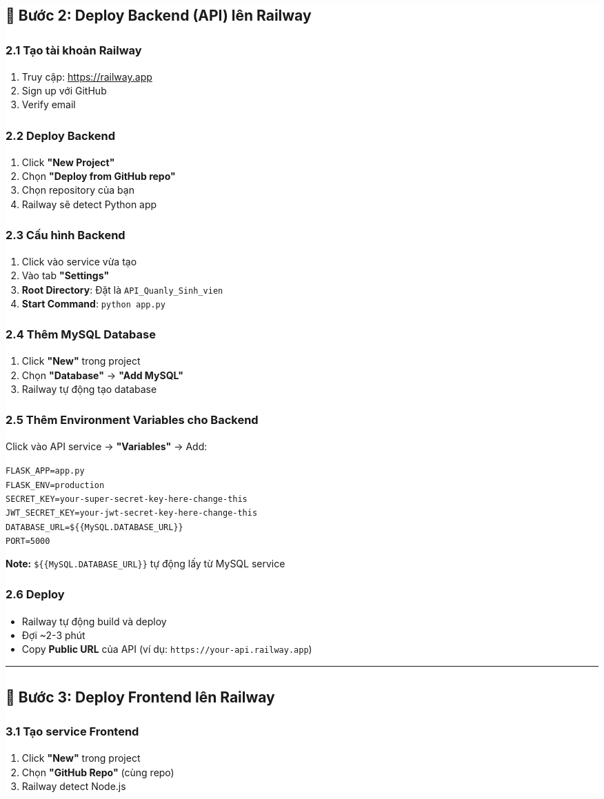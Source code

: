 
## 🚀 Bước 2: Deploy Backend (API) lên Railway

### 2.1 Tạo tài khoản Railway
1. Truy cập: https://railway.app
2. Sign up với GitHub
3. Verify email

### 2.2 Deploy Backend
1. Click **"New Project"**
2. Chọn **"Deploy from GitHub repo"**
3. Chọn repository của bạn
4. Railway sẽ detect Python app

### 2.3 Cấu hình Backend
1. Click vào service vừa tạo
2. Vào tab **"Settings"**
3. **Root Directory**: Đặt là `API_Quanly_Sinh_vien`
4. **Start Command**: `python app.py`

### 2.4 Thêm MySQL Database
1. Click **"New"** trong project
2. Chọn **"Database"** → **"Add MySQL"**
3. Railway tự động tạo database

### 2.5 Thêm Environment Variables cho Backend
Click vào API service → **"Variables"** → Add:

```env
FLASK_APP=app.py
FLASK_ENV=production
SECRET_KEY=your-super-secret-key-here-change-this
JWT_SECRET_KEY=your-jwt-secret-key-here-change-this
DATABASE_URL=${{MySQL.DATABASE_URL}}
PORT=5000
```

**Note:** `${{MySQL.DATABASE_URL}}` tự động lấy từ MySQL service

### 2.6 Deploy
- Railway tự động build và deploy
- Đợi ~2-3 phút
- Copy **Public URL** của API (ví dụ: `https://your-api.railway.app`)

---

## 🎨 Bước 3: Deploy Frontend lên Railway

### 3.1 Tạo service Frontend
1. Click **"New"** trong project
2. Chọn **"GitHub Repo"** (cùng repo)
3. Railway detect Node.js
